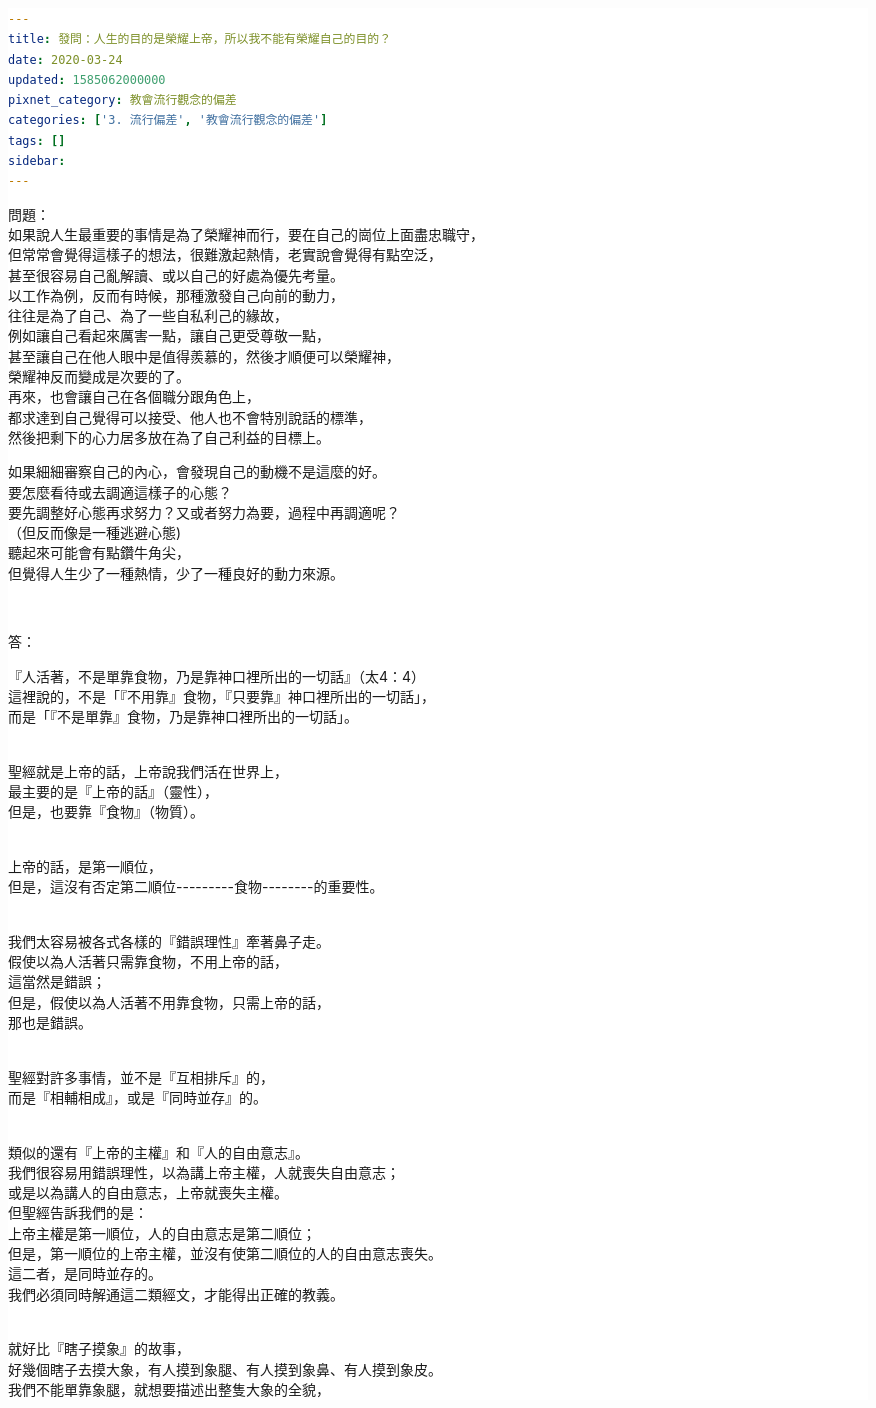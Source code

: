 ```yaml
---
title: 發問：人生的目的是榮耀上帝，所以我不能有榮耀自己的目的？
date: 2020-03-24
updated: 1585062000000
pixnet_category: 教會流行觀念的偏差
categories: ['3. 流行偏差', '教會流行觀念的偏差']
tags: []
sidebar: 
---
```


<p>問題：<br/>
如果說人生最重要的事情是為了榮耀神而行，要在自己的崗位上面盡忠職守，<br/>
但常常會覺得這樣子的想法，很難激起熱情，老實說會覺得有點空泛，<br/>
甚至很容易自己亂解讀、或以自己的好處為優先考量。<br/>
以工作為例，反而有時候，那種激發自己向前的動力，<br/>
往往是為了自己、為了一些自私利己的緣故，<br/>
例如讓自己看起來厲害一點，讓自己更受尊敬一點，<br/>
甚至讓自己在他人眼中是值得羨慕的，然後才順便可以榮耀神，<br/>
榮耀神反而變成是次要的了。<br/>
再來，也會讓自己在各個職分跟角色上，<br/>
都求達到自己覺得可以接受、他人也不會特別說話的標準，<br/>
然後把剩下的心力居多放在為了自己利益的目標上。</p>
<p>如果細細審察自己的內心，會發現自己的動機不是這麼的好。<br/>
要怎麼看待或去調適這樣子的心態？<br/>
要先調整好心態再求努力？又或者努力為要，過程中再調適呢？<br/>
（但反而像是一種逃避心態)<br/>
聽起來可能會有點鑽牛角尖，<br/>
但覺得人生少了一種熱情，少了一種良好的動力來源。</p>
<p> </p>
<p>答：</p>
<p>『人活著，不是單靠食物，乃是靠神口裡所出的一切話』（太4：4）<br/>
這裡說的，不是「『不用靠』食物，『只要靠』神口裡所出的一切話」，<br/>
而是「『不是單靠』食物，乃是靠神口裡所出的一切話」。</p>
<p><br/>
聖經就是上帝的話，上帝說我們活在世界上，<br/>
最主要的是『上帝的話』（靈性），<br/>
但是，也要靠『食物』（物質）。</p>
<p><br/>
上帝的話，是第一順位，<br/>
但是，這沒有否定第二順位---------食物--------的重要性。</p>
<p><br/>
我們太容易被各式各樣的『錯誤理性』牽著鼻子走。<br/>
假使以為人活著只需靠食物，不用上帝的話，<br/>
這當然是錯誤；<br/>
但是，假使以為人活著不用靠食物，只需上帝的話，<br/>
那也是錯誤。</p>
<p><br/>
聖經對許多事情，並不是『互相排斥』的，<br/>
而是『相輔相成』，或是『同時並存』的。</p>
<p><br/>
類似的還有『上帝的主權』和『人的自由意志』。<br/>
我們很容易用錯誤理性，以為講上帝主權，人就喪失自由意志；<br/>
或是以為講人的自由意志，上帝就喪失主權。<br/>
但聖經告訴我們的是：<br/>
上帝主權是第一順位，人的自由意志是第二順位；<br/>
但是，第一順位的上帝主權，並沒有使第二順位的人的自由意志喪失。<br/>
這二者，是同時並存的。<br/>
我們必須同時解通這二類經文，才能得出正確的教義。</p>
<p><br/>
就好比『瞎子摸象』的故事，<br/>
好幾個瞎子去摸大象，有人摸到象腿、有人摸到象鼻、有人摸到象皮。<br/>
我們不能單靠象腿，就想要描述出整隻大象的全貌，<br/>